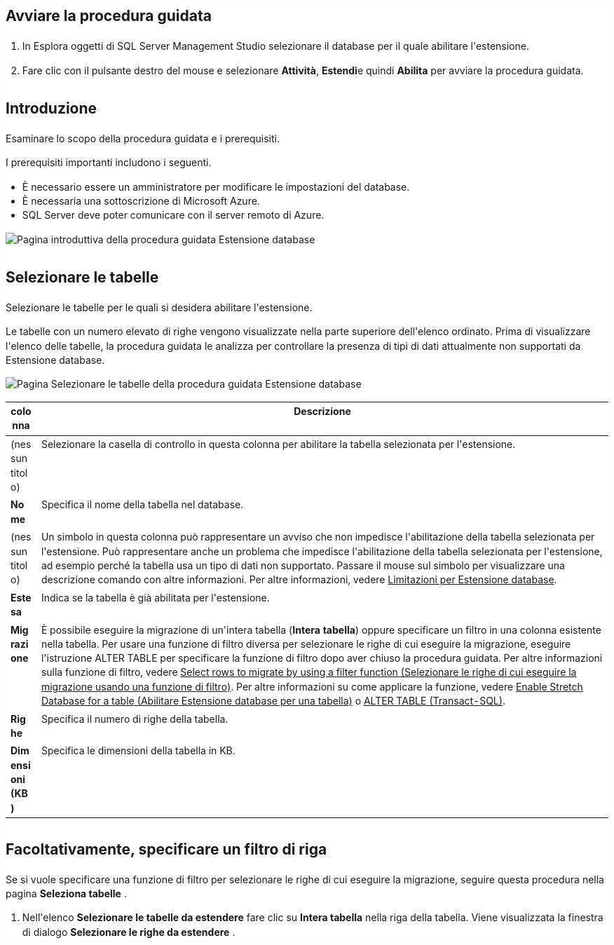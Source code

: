 ## <a name="launch-the-wizard"></a>Avviare la procedura guidata  
  
1.  In Esplora oggetti di SQL Server Management Studio selezionare il database per il quale abilitare l'estensione.  
  
2.  Fare clic con il pulsante destro del mouse e selezionare **Attività**, **Estendi**e quindi **Abilita** per avviare la procedura guidata.  
  
##  <a name="Intro"></a> Introduzione  
 Esaminare lo scopo della procedura guidata e i prerequisiti.  
 
 I prerequisiti importanti includono i seguenti.
 -   È necessario essere un amministratore per modificare le impostazioni del database.
 -   È necessaria una sottoscrizione di Microsoft Azure.
 -   SQL Server deve poter comunicare con il server remoto di Azure.
  
 ![Pagina introduttiva della procedura guidata Estensione database](../../sql-server/stretch-database/media/stretch-wizard-1.png "Pagina introduttiva della procedura guidata Estensione database")  
  
##  <a name="Tables"></a> Selezionare le tabelle  
 Selezionare le tabelle per le quali si desidera abilitare l'estensione.  
 
Le tabelle con un numero elevato di righe vengono visualizzate nella parte superiore dell'elenco ordinato. Prima di visualizzare l'elenco delle tabelle, la procedura guidata le analizza per controllare la presenza di tipi di dati attualmente non supportati da Estensione database. 
  
 ![Pagina Selezionare le tabelle della procedura guidata Estensione database](../../sql-server/stretch-database/media/stretch-wizard-2.png "Pagina Selezionare le tabelle della procedura guidata Estensione database")  
  
|colonna|Descrizione|  
|------------|-----------------|  
|(nessun titolo)|Selezionare la casella di controllo in questa colonna per abilitare la tabella selezionata per l'estensione.|  
|**Nome**|Specifica il nome della tabella nel database.|  
|(nessun titolo)|Un simbolo in questa colonna può rappresentare un avviso che non impedisce l'abilitazione della tabella selezionata per l'estensione. Può rappresentare anche un problema che impedisce l'abilitazione della tabella selezionata per l'estensione, ad esempio perché la tabella usa un tipo di dati non supportato. Passare il mouse sul simbolo per visualizzare una descrizione comando con altre informazioni. Per altre informazioni, vedere [Limitazioni per Estensione database](../../sql-server/stretch-database/limitations-for-stretch-database.md).|  
|**Estesa**|Indica se la tabella è già abilitata per l'estensione.|  
|**Migrazione**|È possibile eseguire la migrazione di un'intera tabella (**Intera tabella**) oppure specificare un filtro in una colonna esistente nella tabella. Per usare una funzione di filtro diversa per selezionare le righe di cui eseguire la migrazione, eseguire l'istruzione ALTER TABLE per specificare la funzione di filtro dopo aver chiuso la procedura guidata. Per altre informazioni sulla funzione di filtro, vedere [Select rows to migrate by using a filter function (Selezionare le righe di cui eseguire la migrazione usando una funzione di filtro)](../../sql-server/stretch-database/select-rows-to-migrate-by-using-a-filter-function-stretch-database.md). Per altre informazioni su come applicare la funzione, vedere [Enable Stretch Database for a table (Abilitare Estensione database per una tabella)](../../sql-server/stretch-database/enable-stretch-database-for-a-table.md) o [ALTER TABLE &#40;Transact-SQL&#41;](../../t-sql/statements/alter-table-transact-sql.md).|  
|**Righe**|Specifica il numero di righe della tabella.|  
|**Dimensioni (KB)**|Specifica le dimensioni della tabella in KB.|  
  
## <a name="optionally-provide-a-row-filter"></a>Facoltativamente, specificare un filtro di riga  
 Se si vuole specificare una funzione di filtro per selezionare le righe di cui eseguire la migrazione, seguire questa procedura nella pagina **Seleziona tabelle** .  
  
1.  Nell'elenco **Selezionare le tabelle da estendere** fare clic su **Intera tabella** nella riga della tabella. Viene visualizzata la finestra di dialogo **Selezionare le righe da estendere** .  
  